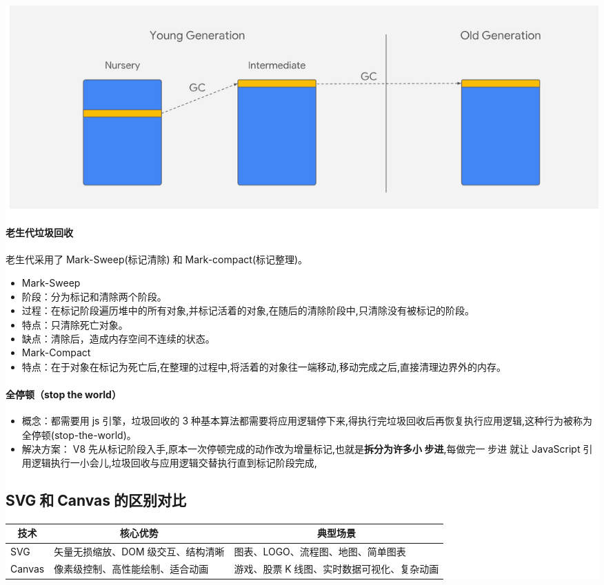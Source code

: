   ![alt text](image-2.png)

#### 老生代垃圾回收

老生代采用了 Mark-Sweep(标记清除) 和 Mark-compact(标记整理)。

- Mark-Sweep
- 阶段：分为标记和清除两个阶段。
- 过程：在标记阶段遍历堆中的所有对象,并标记活着的对象,在随后的清除阶段中,只清除没有被标记的阶段。
- 特点：只清除死亡对象。
- 缺点：清除后，造成内存空间不连续的状态。
- Mark-Compact
- 特点：在于对象在标记为死亡后,在整理的过程中,将活着的对象往一端移动,移动完成之后,直接清理边界外的内存。

#### 全停顿（stop the world）

- 概念：都需要用 js 引擎，垃圾回收的 3 种基本算法都需要将应用逻辑停下来,得执行完垃圾回收后再恢复执行应用逻辑,这种行为被称为 全停顿(stop-the-world)。
- 解决方案： V8 先从标记阶段入手,原本一次停顿完成的动作改为增量标记,也就是**拆分为许多小 步进**,每做完一 步进 就让 JavaScript 引用逻辑执行一小会儿,垃圾回收与应用逻辑交替执行直到标记阶段完成,

## SVG 和 Canvas 的区别对比

| 技术   | 核心优势                           | 典型场景                                    |
| ------ | ---------------------------------- | ------------------------------------------- |
| SVG    | 矢量无损缩放、DOM 级交互、结构清晰 | 图表、LOGO、流程图、地图、简单图表          |
| Canvas | 像素级控制、高性能绘制、适合动画   | 游戏、股票 K 线图、实时数据可视化、复杂动画 |
